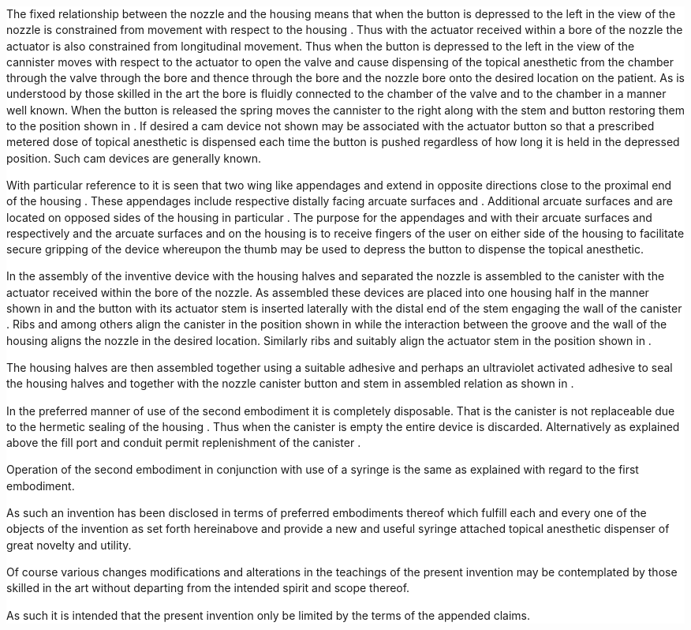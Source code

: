 The fixed relationship between the nozzle and the housing means that when the button is depressed to the left in the view of the nozzle is constrained from movement with respect to the housing . Thus with the actuator received within a bore of the nozzle the actuator is also constrained from longitudinal movement. Thus when the button is depressed to the left in the view of the cannister moves with respect to the actuator to open the valve and cause dispensing of the topical anesthetic from the chamber through the valve through the bore and thence through the bore and the nozzle bore onto the desired location on the patient. As is understood by those skilled in the art the bore is fluidly connected to the chamber of the valve and to the chamber in a manner well known. When the button is released the spring moves the cannister to the right along with the stem and button restoring them to the position shown in . If desired a cam device not shown may be associated with the actuator button so that a prescribed metered dose of topical anesthetic is dispensed each time the button is pushed regardless of how long it is held in the depressed position. Such cam devices are generally known.

With particular reference to it is seen that two wing like appendages and extend in opposite directions close to the proximal end of the housing . These appendages include respective distally facing arcuate surfaces and . Additional arcuate surfaces and are located on opposed sides of the housing in particular . The purpose for the appendages and with their arcuate surfaces and respectively and the arcuate surfaces and on the housing is to receive fingers of the user on either side of the housing to facilitate secure gripping of the device whereupon the thumb may be used to depress the button to dispense the topical anesthetic.

In the assembly of the inventive device with the housing halves and separated the nozzle is assembled to the canister with the actuator received within the bore of the nozzle. As assembled these devices are placed into one housing half in the manner shown in and the button with its actuator stem is inserted laterally with the distal end of the stem engaging the wall of the canister . Ribs and among others align the canister in the position shown in while the interaction between the groove and the wall of the housing aligns the nozzle in the desired location. Similarly ribs and suitably align the actuator stem in the position shown in .

The housing halves are then assembled together using a suitable adhesive and perhaps an ultraviolet activated adhesive to seal the housing halves and together with the nozzle canister button and stem in assembled relation as shown in .

In the preferred manner of use of the second embodiment it is completely disposable. That is the canister is not replaceable due to the hermetic sealing of the housing . Thus when the canister is empty the entire device is discarded. Alternatively as explained above the fill port and conduit permit replenishment of the canister .

Operation of the second embodiment in conjunction with use of a syringe is the same as explained with regard to the first embodiment.

As such an invention has been disclosed in terms of preferred embodiments thereof which fulfill each and every one of the objects of the invention as set forth hereinabove and provide a new and useful syringe attached topical anesthetic dispenser of great novelty and utility.

Of course various changes modifications and alterations in the teachings of the present invention may be contemplated by those skilled in the art without departing from the intended spirit and scope thereof.

As such it is intended that the present invention only be limited by the terms of the appended claims.

